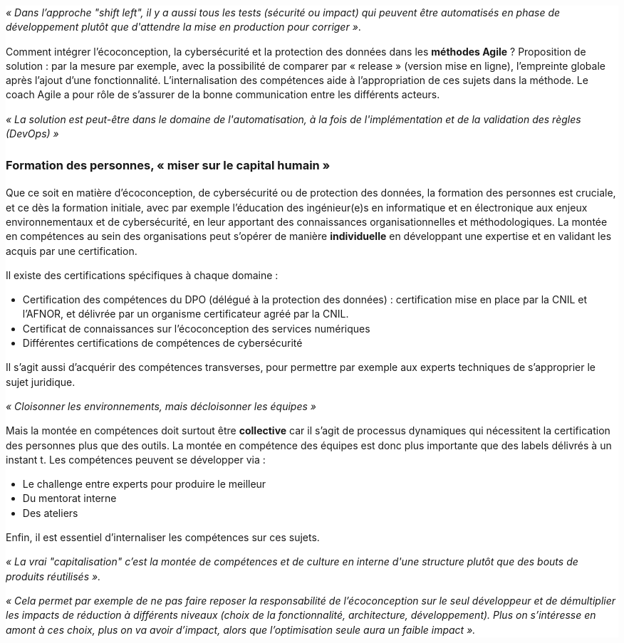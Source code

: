 *« Dans l’approche "shift left", il y a aussi tous les tests (sécurité ou impact) qui peuvent être automatisés en phase de développement plutôt que d'attendre la mise en production pour corriger »*.

</div>

Comment intégrer l’écoconception, la cybersécurité et la protection des données dans les **méthodes Agile** ? Proposition de solution : par la mesure par exemple, avec la possibilité de comparer par « release » (version mise en ligne), l’empreinte globale après l’ajout d’une fonctionnalité. L’internalisation des compétences aide à l’appropriation de ces sujets dans la méthode. Le coach Agile a pour rôle de s’assurer de la bonne communication entre les différents acteurs.

<div class="fr-highlight">

*« La solution est peut-être dans le domaine de l'automatisation, à la fois de l'implémentation et de la validation des règles (DevOps) »*

</div>

<h3 id="formation">Formation des personnes, « miser sur le capital humain »</h3>

Que ce soit en matière d’écoconception, de cybersécurité ou de protection des données, la formation des personnes est cruciale, et ce dès la formation initiale, avec par exemple l’éducation des ingénieur(e)s en informatique et en électronique aux enjeux environnementaux et de cybersécurité, en leur apportant des connaissances organisationnelles et méthodologiques.
La montée en compétences au sein des organisations peut s’opérer de manière **individuelle** en développant une expertise et en validant les acquis par une certification.

Il existe des certifications spécifiques à chaque domaine :
  - Certification des compétences du DPO (délégué à la protection des données) : certification mise en place par la CNIL et l’AFNOR, et délivrée par un organisme certificateur agréé par la CNIL.
  - Certificat de connaissances sur l’écoconception des services numériques
  - Différentes certifications de compétences de cybersécurité

Il s’agit aussi d’acquérir des compétences transverses, pour permettre par exemple aux experts techniques de s’approprier le sujet juridique.

<div class="fr-highlight">

*« Cloisonner les environnements, mais décloisonner les équipes »*

</div>

Mais la montée en compétences doit surtout être **collective** car il s’agit de processus dynamiques qui nécessitent la certification des personnes plus que des outils. La montée en compétence des équipes est donc plus importante que des labels délivrés à un instant t. Les compétences peuvent se développer via :
  - Le challenge entre experts pour produire le meilleur
  - Du mentorat interne
  - Des ateliers

Enfin, il est essentiel d’internaliser les compétences sur ces sujets.

<div class="fr-highlight">

*« La vrai "capitalisation" c’est la montée de compétences et de culture en interne d'une structure plutôt que des bouts de produits réutilisés ».*

*« Cela permet par exemple de ne pas faire reposer la responsabilité de l’écoconception sur le seul développeur et de démultiplier les impacts de réduction à différents niveaux (choix de la fonctionnalité, architecture, développement). Plus on s’intéresse en amont à ces choix, plus on va avoir d’impact, alors que l’optimisation seule aura un faible impact ».*
